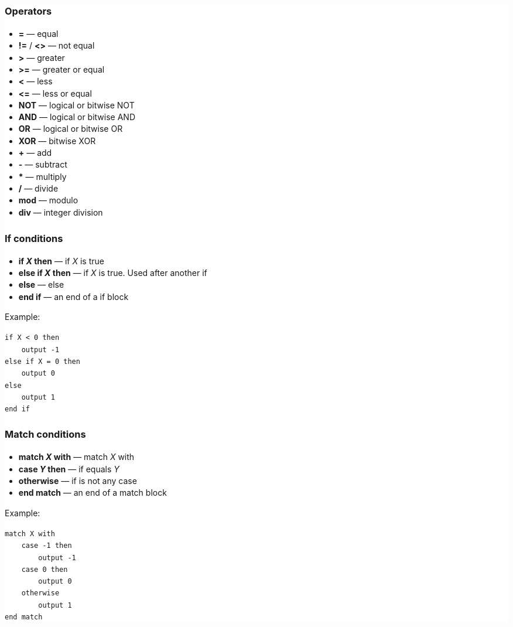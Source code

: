 ### Operators
* **=** — equal
* **!=** / **<>** — not equal
* **>** — greater
* **>=** — greater or equal
* **<** — less
* **<=** — less or equal
* **NOT** — logical or bitwise NOT
* **AND** — logical or bitwise AND
* **OR** — logical or bitwise OR
* **XOR** — bitwise XOR
* **+** — add
* **-** — subtract
* **\*** — multiply
* **/** — divide
* **mod** — modulo
* **div** — integer division

### If conditions
* **if *X* then** — if *X* is true
* **else if *X* then** — if *X* is true. Used after another if
* **else** — else
* **end if** — an end of a if block

Example:
```
if X < 0 then
    output -1
else if X = 0 then
    output 0
else
    output 1
end if
```


### Match conditions
* **match *X* with** — match *X* with
* **case *Y* then** — if equals *Y*
* **otherwise** — if is not any case
* **end match** — an end of a match block

Example:
```
match X with
    case -1 then
        output -1
    case 0 then
        output 0
    otherwise
        output 1
end match
```
